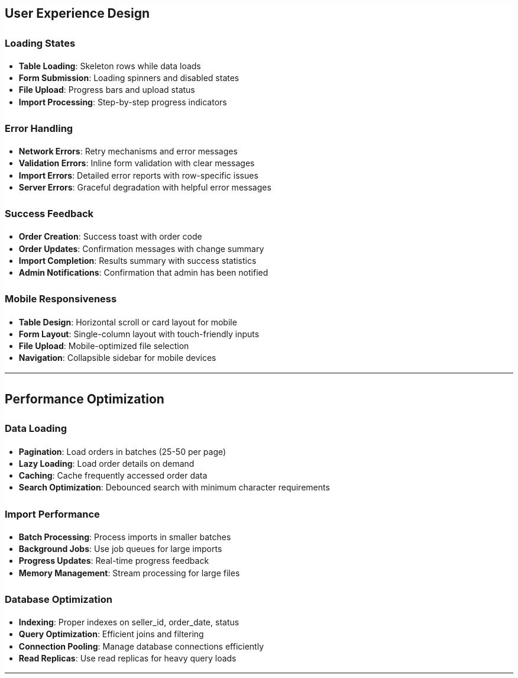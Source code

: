 
## User Experience Design

### Loading States
- **Table Loading**: Skeleton rows while data loads
- **Form Submission**: Loading spinners and disabled states
- **File Upload**: Progress bars and upload status
- **Import Processing**: Step-by-step progress indicators

### Error Handling
- **Network Errors**: Retry mechanisms and error messages
- **Validation Errors**: Inline form validation with clear messages
- **Import Errors**: Detailed error reports with row-specific issues
- **Server Errors**: Graceful degradation with helpful error messages

### Success Feedback
- **Order Creation**: Success toast with order code
- **Order Updates**: Confirmation messages with change summary
- **Import Completion**: Results summary with success statistics
- **Admin Notifications**: Confirmation that admin has been notified

### Mobile Responsiveness
- **Table Design**: Horizontal scroll or card layout for mobile
- **Form Layout**: Single-column layout with touch-friendly inputs
- **File Upload**: Mobile-optimized file selection
- **Navigation**: Collapsible sidebar for mobile devices

---

## Performance Optimization

### Data Loading
- **Pagination**: Load orders in batches (25-50 per page)
- **Lazy Loading**: Load order details on demand
- **Caching**: Cache frequently accessed order data
- **Search Optimization**: Debounced search with minimum character requirements

### Import Performance
- **Batch Processing**: Process imports in smaller batches
- **Background Jobs**: Use job queues for large imports
- **Progress Updates**: Real-time progress feedback
- **Memory Management**: Stream processing for large files

### Database Optimization
- **Indexing**: Proper indexes on seller_id, order_date, status
- **Query Optimization**: Efficient joins and filtering
- **Connection Pooling**: Manage database connections efficiently
- **Read Replicas**: Use read replicas for heavy query loads

---